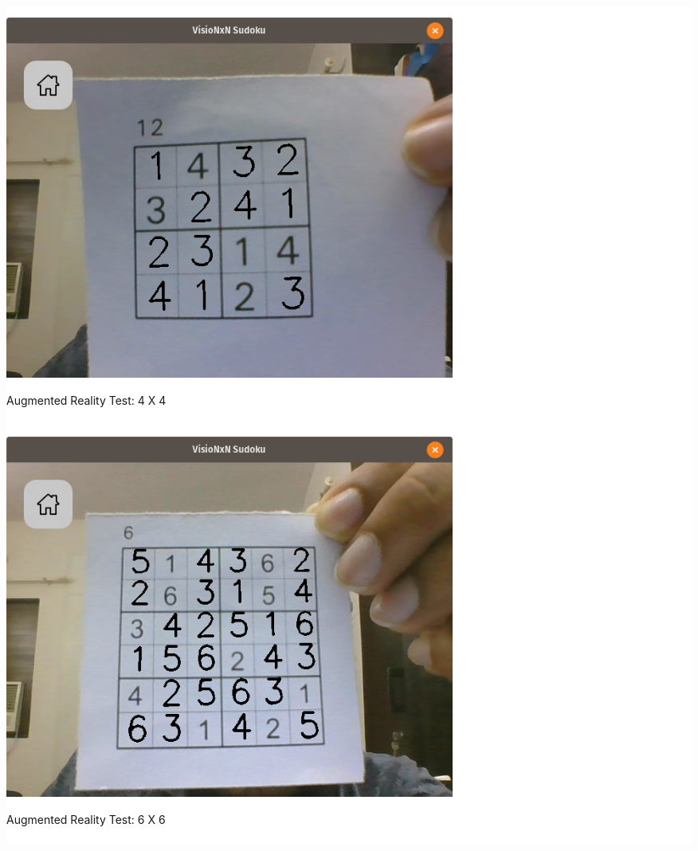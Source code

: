 <img width="560" height="480" src="./.images/Demo/24.png">
<br>Augmented Reality Test: 4 X 4<br><br>

<img width="560" height="480" src="./.images/Demo/25.png">
<br>Augmented Reality Test: 6 X 6<br><br>
